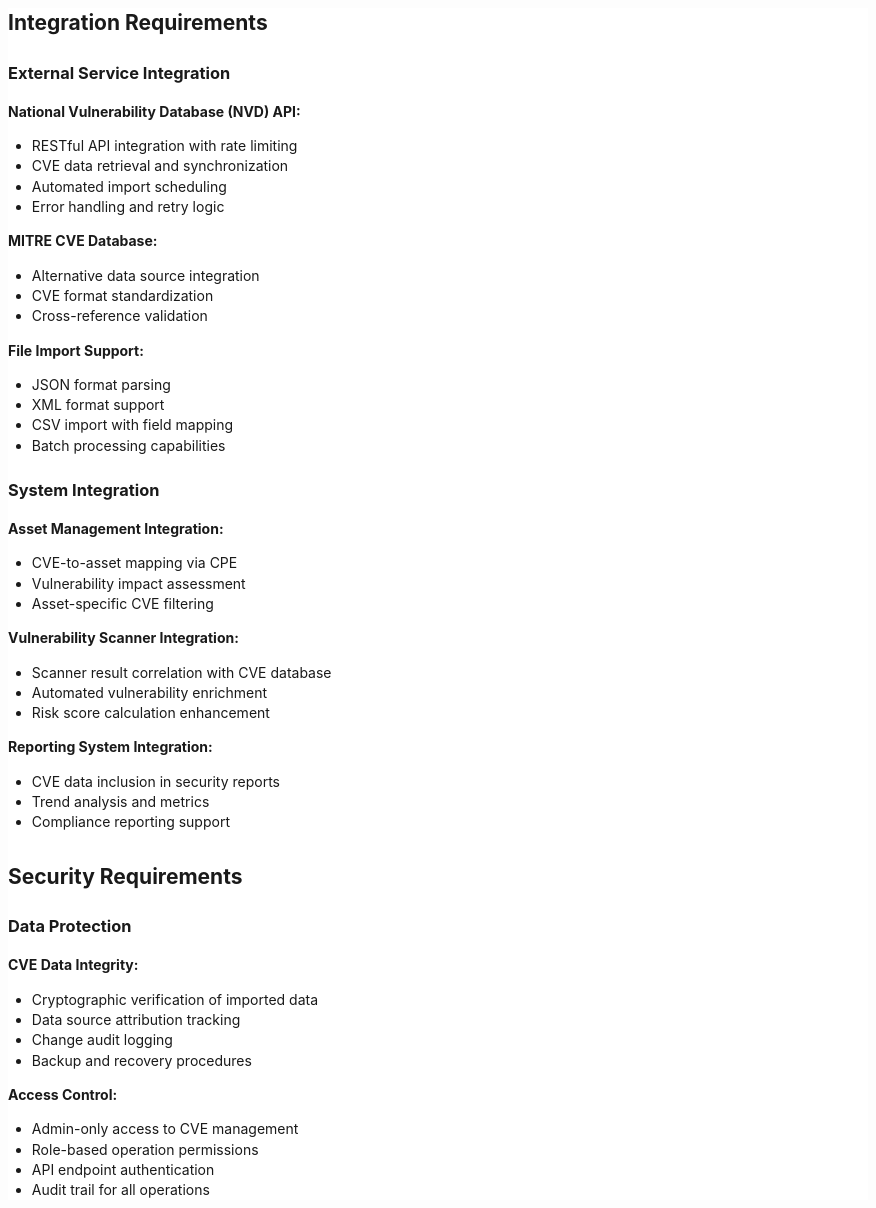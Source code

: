 ## Integration Requirements

### External Service Integration

**National Vulnerability Database (NVD) API:**
- RESTful API integration with rate limiting
- CVE data retrieval and synchronization
- Automated import scheduling
- Error handling and retry logic

**MITRE CVE Database:**
- Alternative data source integration
- CVE format standardization
- Cross-reference validation

**File Import Support:**
- JSON format parsing
- XML format support
- CSV import with field mapping
- Batch processing capabilities

### System Integration

**Asset Management Integration:**
- CVE-to-asset mapping via CPE
- Vulnerability impact assessment
- Asset-specific CVE filtering

**Vulnerability Scanner Integration:**
- Scanner result correlation with CVE database
- Automated vulnerability enrichment
- Risk score calculation enhancement

**Reporting System Integration:**
- CVE data inclusion in security reports
- Trend analysis and metrics
- Compliance reporting support

## Security Requirements

### Data Protection

**CVE Data Integrity:**
- Cryptographic verification of imported data
- Data source attribution tracking
- Change audit logging
- Backup and recovery procedures

**Access Control:**
- Admin-only access to CVE management
- Role-based operation permissions
- API endpoint authentication
- Audit trail for all operations
